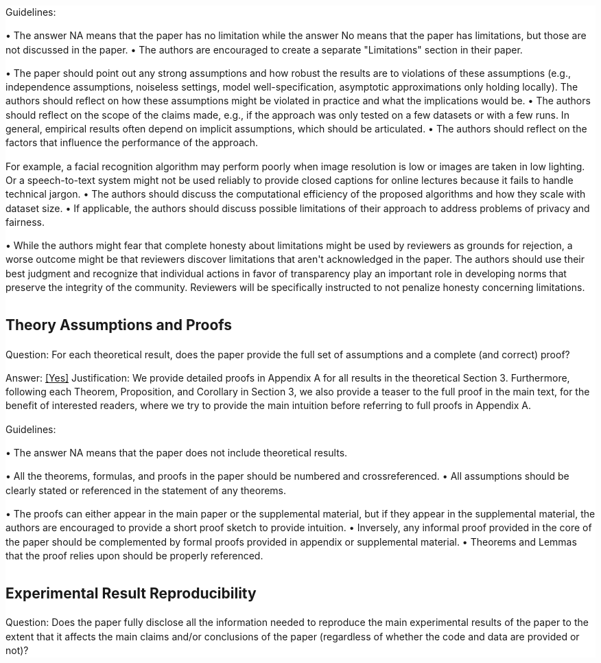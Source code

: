 Guidelines:

• The answer NA means that the paper has no limitation while the answer No means that the paper has limitations, but those are not discussed in the paper. • The authors are encouraged to create a separate "Limitations" section in their paper.

• The paper should point out any strong assumptions and how robust the results are to violations of these assumptions (e.g., independence assumptions, noiseless settings, model well-specification, asymptotic approximations only holding locally). The authors should reflect on how these assumptions might be violated in practice and what the implications would be. • The authors should reflect on the scope of the claims made, e.g., if the approach was only tested on a few datasets or with a few runs. In general, empirical results often depend on implicit assumptions, which should be articulated. • The authors should reflect on the factors that influence the performance of the approach.

For example, a facial recognition algorithm may perform poorly when image resolution is low or images are taken in low lighting. Or a speech-to-text system might not be used reliably to provide closed captions for online lectures because it fails to handle technical jargon. • The authors should discuss the computational efficiency of the proposed algorithms and how they scale with dataset size. • If applicable, the authors should discuss possible limitations of their approach to address problems of privacy and fairness.

• While the authors might fear that complete honesty about limitations might be used by reviewers as grounds for rejection, a worse outcome might be that reviewers discover limitations that aren't acknowledged in the paper. The authors should use their best judgment and recognize that individual actions in favor of transparency play an important role in developing norms that preserve the integrity of the community. Reviewers will be specifically instructed to not penalize honesty concerning limitations.

## Theory Assumptions and Proofs

Question: For each theoretical result, does the paper provide the full set of assumptions and a complete (and correct) proof?

Answer: [[Yes]](#) Justification: We provide detailed proofs in Appendix A for all results in the theoretical Section 3. Furthermore, following each Theorem, Proposition, and Corollary in Section 3, we also provide a teaser to the full proof in the main text, for the benefit of interested readers, where we try to provide the main intuition before referring to full proofs in Appendix A.

Guidelines:

• The answer NA means that the paper does not include theoretical results.

• All the theorems, formulas, and proofs in the paper should be numbered and crossreferenced. • All assumptions should be clearly stated or referenced in the statement of any theorems.

• The proofs can either appear in the main paper or the supplemental material, but if they appear in the supplemental material, the authors are encouraged to provide a short proof sketch to provide intuition. • Inversely, any informal proof provided in the core of the paper should be complemented by formal proofs provided in appendix or supplemental material. • Theorems and Lemmas that the proof relies upon should be properly referenced.

## Experimental Result Reproducibility

Question: Does the paper fully disclose all the information needed to reproduce the main experimental results of the paper to the extent that it affects the main claims and/or conclusions of the paper (regardless of whether the code and data are provided or not)?
